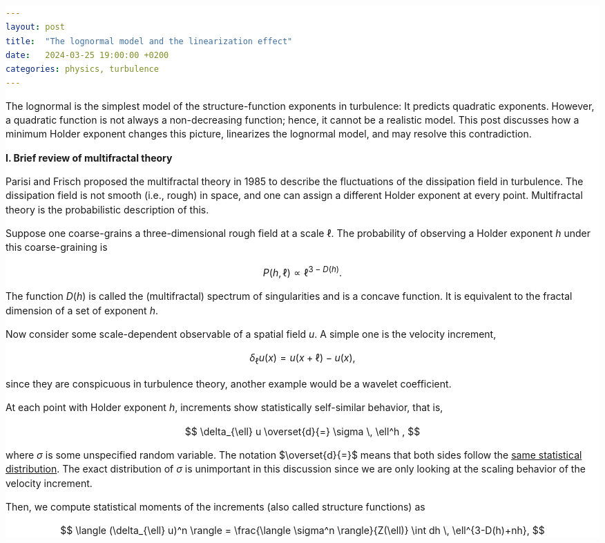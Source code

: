 ```yaml
---
layout: post
title:  "The lognormal model and the linearization effect"
date:   2024-03-25 19:00:00 +0200
categories: physics, turbulence
---
```


The lognormal is the simplest model of the structure-function exponents in turbulence: It predicts quadratic exponents. However, a quadratic function is not always a non-decreasing function; hence, it cannot be a realistic model. This post discusses how a minimum Holder exponent changes this picture, linearizes the lognormal model, and may resolve this contradiction.

**I. Brief review of multifractal theory**

Parisi and Frisch proposed the multifractal theory in 1985 to describe the fluctuations of the dissipation field in turbulence. The dissipation field is not smooth (i.e., rough) in space, and one can assign a different Holder exponent at every point. Multifractal theory is the probabilistic description of this.

Suppose one coarse-grains a three-dimensional rough field at a scale $\ell$. The probability of observing a Holder exponent $h$ under this coarse-graining is

$$
P(h,\ell) \propto \ell^{3-D(h)} .
$$

The function $D(h)$ is called the (multifractal) spectrum of singularities and is a concave function. It is equivalent to the fractal dimension of a set of exponent $h$.

Now consider some scale-dependent observable of a spatial field $u$. A simple one is the velocity increment,

$$
\delta_{\ell} u(x) = u(x+\ell) - u(x) ,
$$

since they are conspicuous in turbulence theory, another example would be a wavelet coefficient.

At each point with Holder exponent $h$, increments show statistically self-similar behavior, that is,

$$
\delta_{\ell} u \overset{d}{=} \sigma \, \ell^h ,
$$

where $\sigma$ is some unspecified random variable. The notation $\overset{d}{=}$ means that both sides follow the [same statistical distribution][wiki-eqdist]. The exact distribution of $\sigma$ is unimportant in this discussion since we are only looking at the scaling behavior of the velocity increment.

Then, we compute statistical moments of the increments (also called structure functions) as

$$
\langle (\delta_{\ell} u)^n \rangle = \frac{\langle \sigma^n \rangle}{Z(\ell)} \int dh \, \ell^{3-D(h)+nh},
$$


[wiki-asymp]: https://en.wikipedia.org/wiki/Asymptotic_analysis
[wiki-eqdist]: https://en.wikipedia.org/wiki/Random_variable#Equivalence_of_random_variables
[math-steep]: https://encyclopediaofmath.org/index.php?title=Saddle_point_method